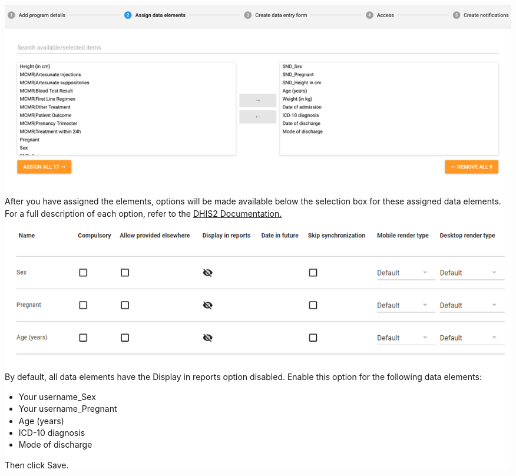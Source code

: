 ![5.3.6.3_Assigning_elements](images/image266.png)

After you have assigned the elements, options will be made available
below the selection box for these assigned data elements. For a full
description of each option, refer to the [DHIS2
Documentation.](https://www.google.com/url?q=https://docs.dhis2.org/master/en/user/html/dhis2_user_manual_en_full.html%23configure_event_program_in_maintenance_app&sa=D&ust=1605291870496000&usg=AOvVaw3tIxOI7q1u_kL7mhpnLjQ0)

![](images/image277.png)

By default, all data elements have the Display in reports option
disabled. Enable this option for the following data elements:

  - Your username_Sex
  - Your username_Pregnant
  - Age (years)
  - ICD-10 diagnosis
  - Mode of discharge

Then click Save.
